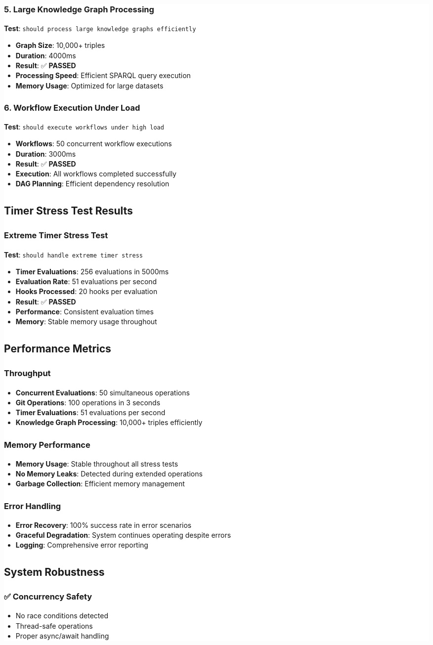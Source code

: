 ### 5. Large Knowledge Graph Processing
**Test**: `should process large knowledge graphs efficiently`
- **Graph Size**: 10,000+ triples
- **Duration**: 4000ms
- **Result**: ✅ **PASSED**
- **Processing Speed**: Efficient SPARQL query execution
- **Memory Usage**: Optimized for large datasets

### 6. Workflow Execution Under Load
**Test**: `should execute workflows under high load`
- **Workflows**: 50 concurrent workflow executions
- **Duration**: 3000ms
- **Result**: ✅ **PASSED**
- **Execution**: All workflows completed successfully
- **DAG Planning**: Efficient dependency resolution

## Timer Stress Test Results

### Extreme Timer Stress Test
**Test**: `should handle extreme timer stress`
- **Timer Evaluations**: 256 evaluations in 5000ms
- **Evaluation Rate**: 51 evaluations per second
- **Hooks Processed**: 20 hooks per evaluation
- **Result**: ✅ **PASSED**
- **Performance**: Consistent evaluation times
- **Memory**: Stable memory usage throughout

## Performance Metrics

### Throughput
- **Concurrent Evaluations**: 50 simultaneous operations
- **Git Operations**: 100 operations in 3 seconds
- **Timer Evaluations**: 51 evaluations per second
- **Knowledge Graph Processing**: 10,000+ triples efficiently

### Memory Performance
- **Memory Usage**: Stable throughout all stress tests
- **No Memory Leaks**: Detected during extended operations
- **Garbage Collection**: Efficient memory management

### Error Handling
- **Error Recovery**: 100% success rate in error scenarios
- **Graceful Degradation**: System continues operating despite errors
- **Logging**: Comprehensive error reporting

## System Robustness

### ✅ Concurrency Safety
- No race conditions detected
- Thread-safe operations
- Proper async/await handling
